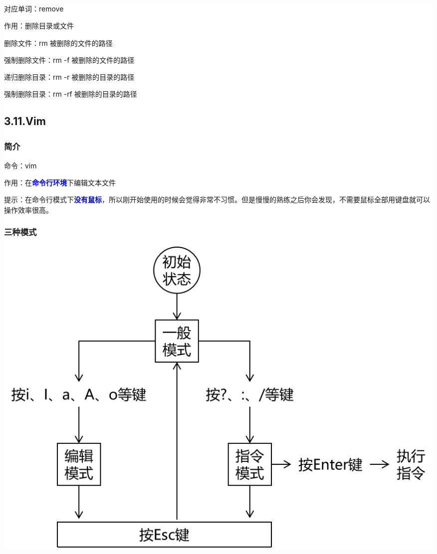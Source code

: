 对应单词：remove

作用：删除目录或文件

删除文件：rm 被删除的文件的路径

强制删除文件：rm -f 被删除的文件的路径

递归删除目录：rm -r 被删除的目录的路径

强制删除目录：rm -rf 被删除的目录的路径

## 3.11.Vim

### 简介

命令：vim

作用：在<span style="color:blue;font-weight:bold;">命令行环境</span>下编辑文本文件

提示：在命令行模式下<span style="color:blue;font-weight:bold;">没有鼠标</span>，所以刚开始使用的时候会觉得非常不习惯。但是慢慢的熟练之后你会发现，不需要鼠标全部用键盘就可以操作效率很高。

### 三种模式

![images](./assets/img004-1662725477918-1.png)
